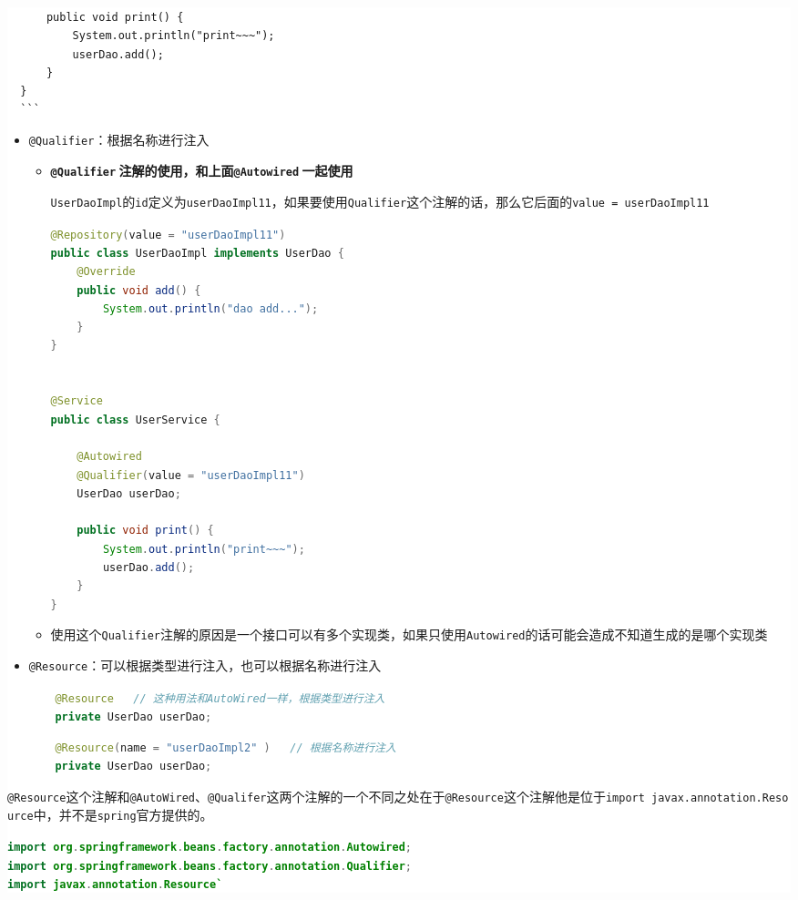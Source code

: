           public void print() {
              System.out.println("print~~~");
              userDao.add();
          }
      }
      ```

  - `@Qualifier`：根据名称进行注入

    - **`@Qualifier` 注解的使用，和上面`@Autowired` 一起使用**

      `UserDaoImpl`的`id`定义为`userDaoImpl11`，如果要使用`Qualifier`这个注解的话，那么它后面的`value = userDaoImpl11`

      ```JAVA
      @Repository(value = "userDaoImpl11")
      public class UserDaoImpl implements UserDao {
          @Override
          public void add() {
              System.out.println("dao add...");
          }
      }
      
      
      @Service
      public class UserService {
      
          @Autowired
          @Qualifier(value = "userDaoImpl11")
          UserDao userDao;
      
          public void print() {
              System.out.println("print~~~");
              userDao.add();
          }
      }
      ```

    - 使用这个`Qualifier`注解的原因是一个接口可以有多个实现类，如果只使用`Autowired`的话可能会造成不知道生成的是哪个实现类

  - `@Resource`：可以根据类型进行注入，也可以根据名称进行注入

    ```java
        @Resource   // 这种用法和AutoWired一样，根据类型进行注入
        private UserDao userDao;
    ```

    ```java
        @Resource(name = "userDaoImpl2" )   // 根据名称进行注入
        private UserDao userDao;
    ```

  `@Resource`这个注解和`@AutoWired`、`@Qualifer`这两个注解的一个不同之处在于`@Resource`这个注解他是位于`import javax.annotation.Resource`中，并不是`spring`官方提供的。

  ```java
  import org.springframework.beans.factory.annotation.Autowired;
  import org.springframework.beans.factory.annotation.Qualifier;
  import javax.annotation.Resource`
  ```
